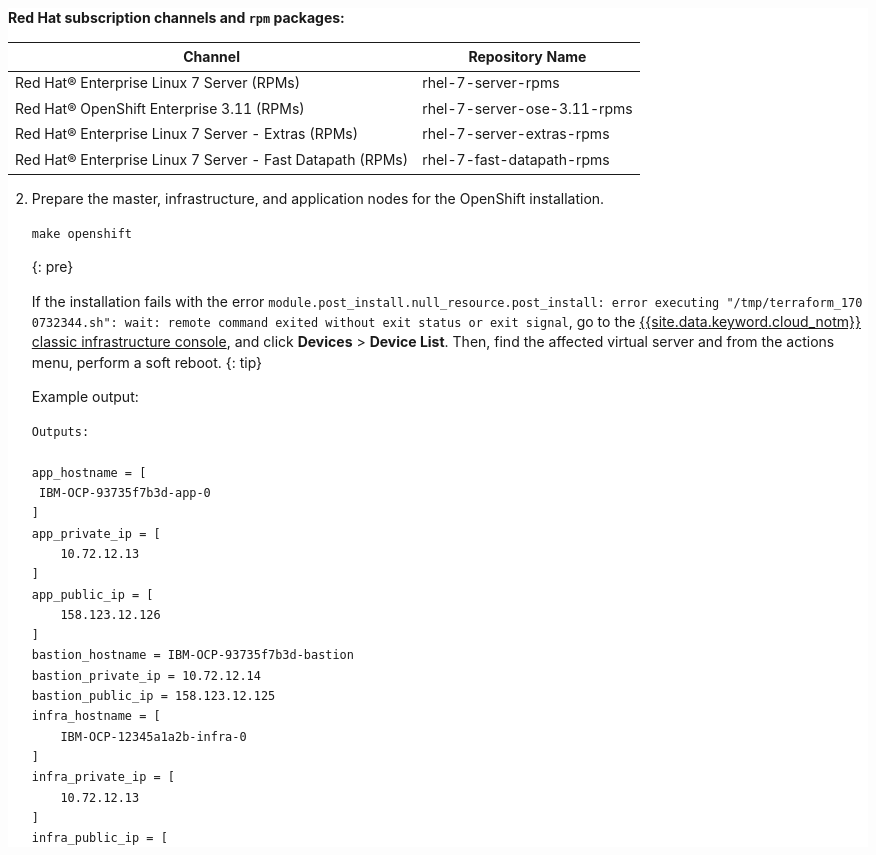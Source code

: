    </tbody>
   </table>
   
   **Red Hat subscription channels and `rpm` packages:**
   
   <table>
   <thead>
   <th>Channel</th>
   <th>Repository Name</th>
   </thead>
   <tbody>
   <tr>
   <td>Red Hat® Enterprise Linux 7 Server (RPMs)</td>
   <td>rhel-7-server-rpms</td>
   </tr>
   <tr>
   <td>Red Hat® OpenShift Enterprise 3.11 (RPMs)</td>
   <td>rhel-7-server-ose-3.11-rpms</td>
   </tr>
   <tr>
   <td>Red Hat® Enterprise Linux 7 Server - Extras (RPMs)</td>
   <td>rhel-7-server-extras-rpms</td>
   </tr>
   <tr>
   <td>Red Hat® Enterprise Linux 7 Server - Fast Datapath (RPMs)</td>
   <td>rhel-7-fast-datapath-rpms</td>
   </tr>
   </tbody>
   </table>
   
2. Prepare the master, infrastructure, and application nodes for the OpenShift installation.   
   ```
   make openshift
   ```
   {: pre}
   
   If the installation fails with the error `module.post_install.null_resource.post_install: error executing "/tmp/terraform_1700732344.sh": wait: remote command exited without exit status or exit signal`, go to the [{{site.data.keyword.cloud_notm}} classic infrastructure console](https://cloud.ibm.com/classic), and click **Devices** > **Device List**. Then, find the affected virtual server and from the actions menu, perform a soft reboot. 
   {: tip}
   
   Example output: 
   ```
   Outputs:
   
   app_hostname = [
    IBM-OCP-93735f7b3d-app-0
   ]
   app_private_ip = [
       10.72.12.13
   ]
   app_public_ip = [
       158.123.12.126
   ]
   bastion_hostname = IBM-OCP-93735f7b3d-bastion
   bastion_private_ip = 10.72.12.14
   bastion_public_ip = 158.123.12.125
   infra_hostname = [
       IBM-OCP-12345a1a2b-infra-0
   ]
   infra_private_ip = [
       10.72.12.13
   ]
   infra_public_ip = [
   ```